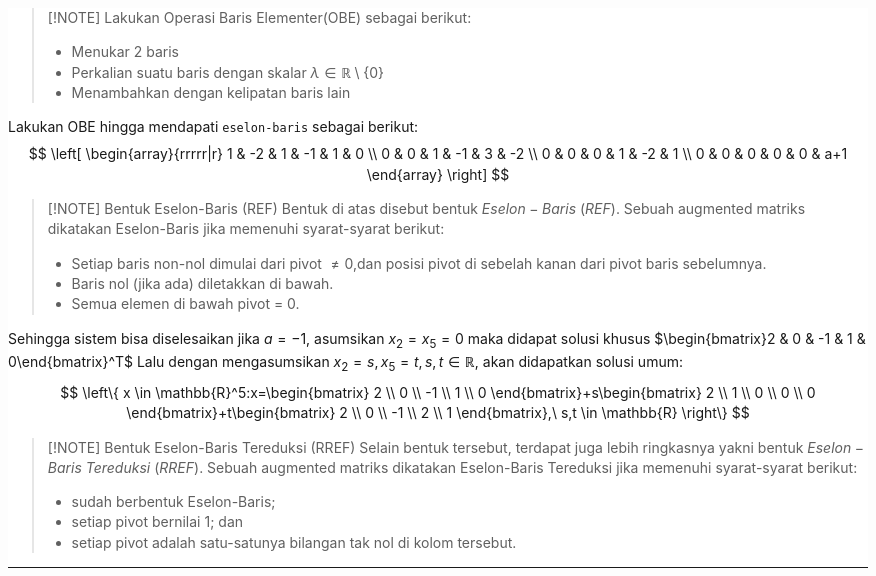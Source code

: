 > [!NOTE] Lakukan Operasi Baris Elementer(OBE) sebagai berikut:
> - Menukar $2$ baris
> - Perkalian suatu baris dengan skalar $\lambda \in \mathbb{R}\setminus\{0\}$
> - Menambahkan dengan kelipatan baris lain

Lakukan OBE hingga mendapati `eselon-baris` sebagai berikut:
$$
\left[ \begin{array}{rrrrr|r}
1 & -2 & 1 & -1 & 1 & 0 \\
0 & 0 & 1 & -1 & 3 & -2 \\
0 & 0 & 0 & 1 & -2 & 1 \\
0 & 0 & 0 & 0 & 0 & a+1
\end{array} \right] 
$$
> [!NOTE] Bentuk Eselon-Baris (REF)
>Bentuk di atas disebut bentuk $Eselon-Baris\ (REF)$. Sebuah augmented matriks dikatakan Eselon-Baris jika memenuhi syarat-syarat berikut:
> - Setiap baris non-nol dimulai dari pivot $\neq0$,dan posisi pivot di sebelah kanan dari pivot baris sebelumnya.
> - Baris nol (jika ada) diletakkan di bawah.
> - Semua elemen di bawah pivot = 0.

Sehingga sistem bisa diselesaikan jika $a=-1$, asumsikan $x_{2}=x_{5}=0$ maka didapat solusi khusus $\begin{bmatrix}2 & 0 & -1 & 1 & 0\end{bmatrix}^T$
Lalu dengan mengasumsikan $x_{2}=s,x_{5}=t, s,t \in \mathbb{R}$, akan didapatkan solusi umum:
$$
\left\{ x \in \mathbb{R}^5:x=\begin{bmatrix}
2 \\
0 \\
-1 \\
1 \\
0
\end{bmatrix}+s\begin{bmatrix}
2 \\
1 \\
0 \\
0 \\
0
\end{bmatrix}+t\begin{bmatrix}
2 \\
0 \\
-1 \\
2 \\
1
\end{bmatrix},\ s,t \in \mathbb{R} \right\} 
$$

> [!NOTE] Bentuk Eselon-Baris Tereduksi (RREF)
> Selain bentuk tersebut, terdapat juga lebih ringkasnya yakni bentuk $Eselon-Baris\ Tereduksi\ (RREF)$. Sebuah augmented matriks dikatakan Eselon-Baris Tereduksi jika memenuhi syarat-syarat berikut:
> - sudah berbentuk Eselon-Baris;
> - setiap pivot bernilai $1$; dan
> - setiap pivot adalah satu-satunya bilangan tak nol di kolom tersebut.

---